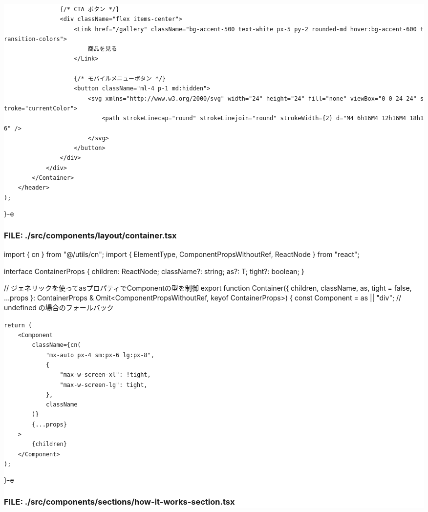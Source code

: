 					{/* CTA ボタン */}
					<div className="flex items-center">
						<Link href="/gallery" className="bg-accent-500 text-white px-5 py-2 rounded-md hover:bg-accent-600 transition-colors">
							商品を見る
						</Link>

						{/* モバイルメニューボタン */}
						<button className="ml-4 p-1 md:hidden">
							<svg xmlns="http://www.w3.org/2000/svg" width="24" height="24" fill="none" viewBox="0 0 24 24" stroke="currentColor">
								<path strokeLinecap="round" strokeLinejoin="round" strokeWidth={2} d="M4 6h16M4 12h16M4 18h16" />
							</svg>
						</button>
					</div>
				</div>
			</Container>
		</header>
	);
}-e 
### FILE: ./src/components/layout/container.tsx

import { cn } from "@/utils/cn";
import { ElementType, ComponentPropsWithoutRef, ReactNode } from "react";

interface ContainerProps<T extends ElementType = "div"> {
	children: ReactNode;
	className?: string;
	as?: T;
	tight?: boolean;
}

// ジェネリックを使ってasプロパティでComponentの型を制御
export function Container<T extends ElementType = "div">({
	children,
	className,
	as,
	tight = false,
	...props
}: ContainerProps<T> & Omit<ComponentPropsWithoutRef<T>, keyof ContainerProps<T>>) {
	const Component = as || "div"; // undefined の場合のフォールバック

	return (
		<Component
			className={cn(
				"mx-auto px-4 sm:px-6 lg:px-8",
				{
					"max-w-screen-xl": !tight,
					"max-w-screen-lg": tight,
				},
				className
			)}
			{...props}
		>
			{children}
		</Component>
	);
}-e 
### FILE: ./src/components/sections/how-it-works-section.tsx
